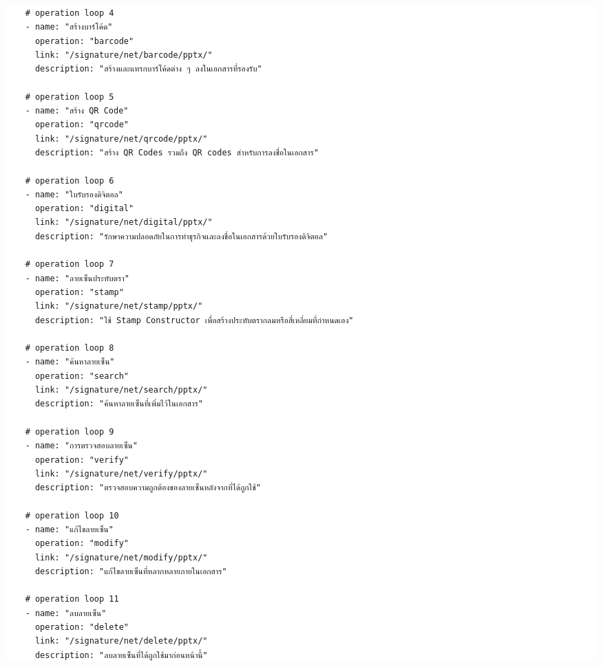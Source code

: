         # operation loop 4
        - name: "สร้างบาร์โค้ด"
          operation: "barcode"
          link: "/signature/net/barcode/pptx/"
          description: "สร้างและแทรกบาร์โค้ดต่าง ๆ ลงในเอกสารที่รองรับ"

        # operation loop 5
        - name: "สร้าง QR Code"
          operation: "qrcode"
          link: "/signature/net/qrcode/pptx/"
          description: "สร้าง QR Codes รวมถึง QR codes สำหรับการลงชื่อในเอกสาร"
          
        # operation loop 6
        - name: "ใบรับรองดิจิตอล"
          operation: "digital"
          link: "/signature/net/digital/pptx/"
          description: "รักษาความปลอดภัยในการทำธุรกิจและลงชื่อในเอกสารด้วยใบรับรองดิจิตอล"

        # operation loop 7
        - name: "ลายเซ็นประทับตรา"
          operation: "stamp"
          link: "/signature/net/stamp/pptx/"
          description: "ใช้ Stamp Constructor เพื่อสร้างประทับตรากลมหรือสี่เหลี่ยมที่กำหนดเอง"
          
        # operation loop 8
        - name: "ค้นหาลายเซ็น"
          operation: "search"
          link: "/signature/net/search/pptx/"
          description: "ค้นหาลายเซ็นที่เพิ่มไว้ในเอกสาร"
          
        # operation loop 9
        - name: "การตรวจสอบลายเซ็น"
          operation: "verify"
          link: "/signature/net/verify/pptx/"
          description: "ตรวจสอบความถูกต้องของลายเซ็นหลังจากที่ได้ถูกใช้"
          
        # operation loop 10
        - name: "แก้ไขลายเซ็น"
          operation: "modify"
          link: "/signature/net/modify/pptx/"
          description: "แก้ไขลายเซ็นที่หลากหลายภายในเอกสาร"
          
        # operation loop 11
        - name: "ลบลายเซ็น"
          operation: "delete"
          link: "/signature/net/delete/pptx/"
          description: "ลบลายเซ็นที่ได้ถูกใช้มาก่อนหน้านี้"
          